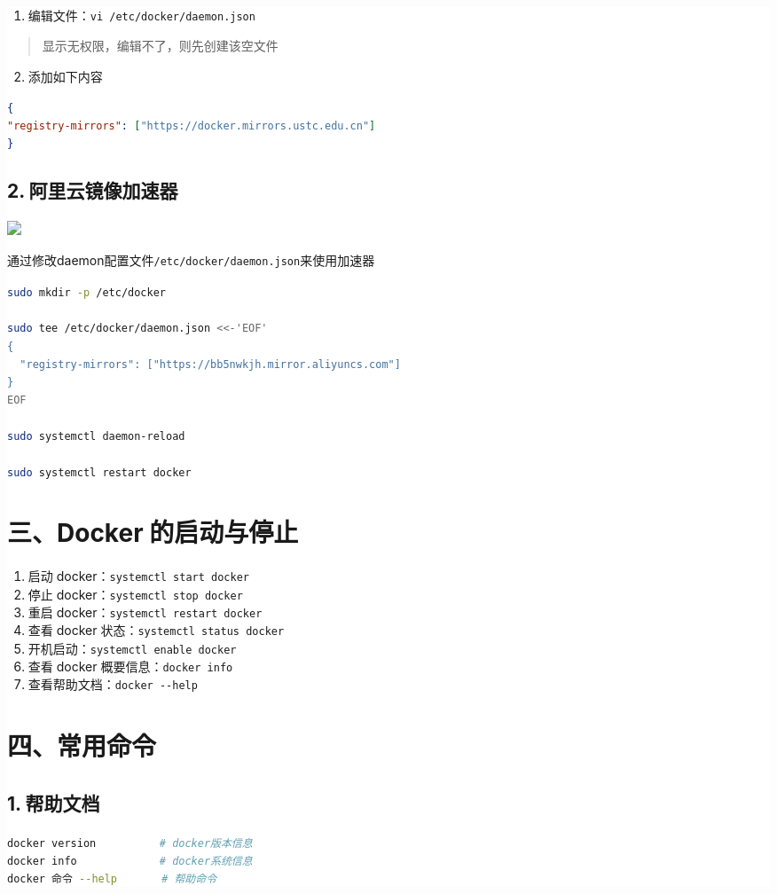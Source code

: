 1. 编辑文件：`vi /etc/docker/daemon.json`

> 显示无权限，编辑不了，则先创建该空文件

2. 添加如下内容
```json
{
"registry-mirrors": ["https://docker.mirrors.ustc.edu.cn"]
}
```

## 2. 阿里云镜像加速器

![](https://cdn.jsdelivr.net/gh/ZeroClian/picture/img/阿里云docker镜像加速.png)

通过修改daemon配置文件`/etc/docker/daemon.json`来使用加速器

```bash
sudo mkdir -p /etc/docker

sudo tee /etc/docker/daemon.json <<-'EOF'
{
  "registry-mirrors": ["https://bb5nwkjh.mirror.aliyuncs.com"]
}
EOF

sudo systemctl daemon-reload

sudo systemctl restart docker
```



# 三、Docker 的启动与停止

1. 启动 docker：`systemctl start docker`
1. 停止 docker：`systemctl stop docker`
1. 重启 docker：`systemctl restart docker`
1. 查看 docker 状态：`systemctl status docker`
1. 开机启动：`systemctl enable docker`
1. 查看 docker 概要信息：`docker info`
1. 查看帮助文档：`docker --help`



# 四、常用命令

## 1. 帮助文档

```bash
docker version			# docker版本信息
docker info				# docker系统信息
docker 命令 --help 	   # 帮助命令
```
